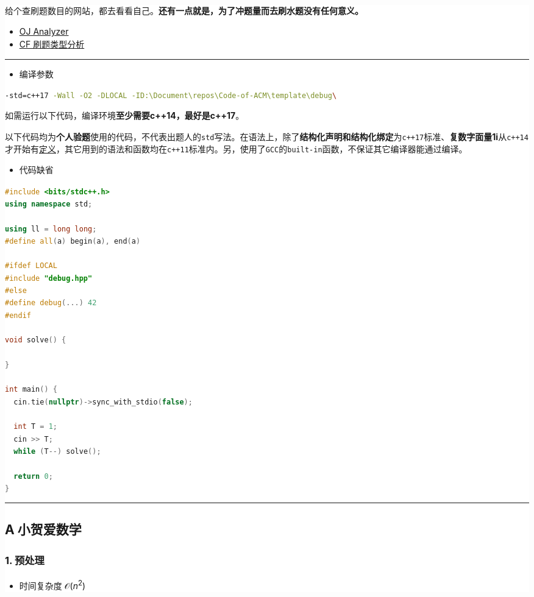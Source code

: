 给个查刷题数目的网站，都去看看自己。**还有一点就是，为了冲题量而去刷水题没有任何意义。**

+ [OJ Analyzer](https://ojhunt.com/)
+ [CF 刷题类型分析](https://cfviz.netlify.app/)
---

+ 编译参数

```bash
-std=c++17 -Wall -O2 -DLOCAL -ID:\Document\repos\Code-of-ACM\template\debug\
```

如需运行以下代码，编译环境**至少需要c++14，最好是c++17**。

以下代码均为**个人验题**使用的代码，不代表出题人的`std`写法。在语法上，除了**结构化声明和结构化绑定**为`c++17`标准、**复数字面量1i**从`c++14`才开始有[定义](https://en.cppreference.com/w/cpp/numeric/complex/operator%22%22i)，其它用到的语法和函数均在`c++11`标准内。另，使用了`GCC`的`built-in`函数，不保证其它编译器能通过编译。

+ 代码缺省

```cpp
#include <bits/stdc++.h>
using namespace std;

using ll = long long;
#define all(a) begin(a), end(a)

#ifdef LOCAL
#include "debug.hpp"
#else
#define debug(...) 42
#endif

void solve() {

}

int main() {
  cin.tie(nullptr)->sync_with_stdio(false);

  int T = 1;
  cin >> T;
  while (T--) solve();

  return 0;
}
```

---

## A	小贺爱数学

### 1. 预处理

+ 时间复杂度 $\mathcal{O}(n^2)$
